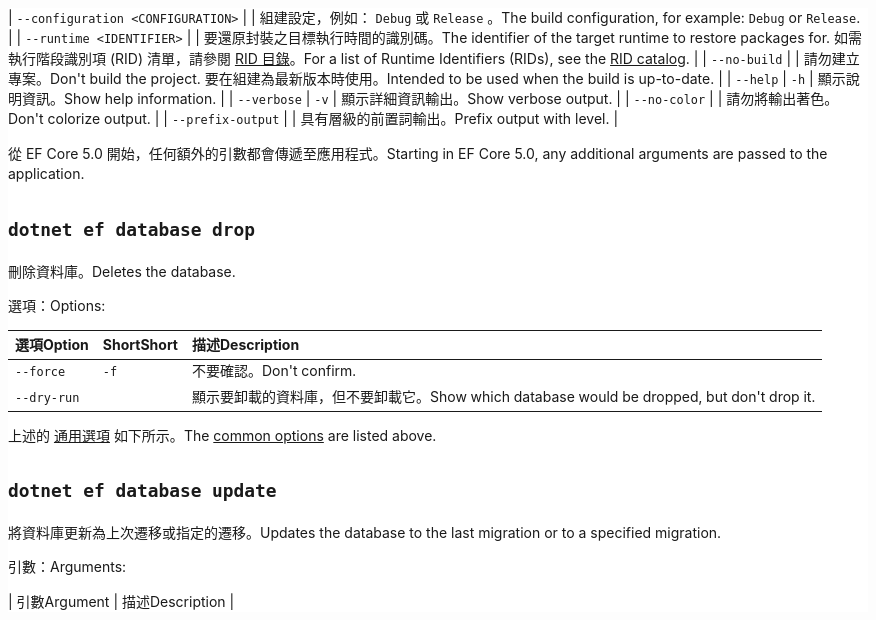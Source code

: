 | <nobr>`--configuration <CONFIGURATION>`</nobr> |                   | <span data-ttu-id="6b01f-177">組建設定，例如： `Debug` 或 `Release` 。</span><span class="sxs-lookup"><span data-stu-id="6b01f-177">The build configuration, for example: `Debug` or `Release`.</span></span>                                                                                                                                                                                                   |
| `--runtime <IDENTIFIER>`                       |                   | <span data-ttu-id="6b01f-178">要還原封裝之目標執行時間的識別碼。</span><span class="sxs-lookup"><span data-stu-id="6b01f-178">The identifier of the target runtime to restore packages for.</span></span> <span data-ttu-id="6b01f-179">如需執行階段識別項 (RID) 清單，請參閱 [RID 目錄](/dotnet/core/rid-catalog)。</span><span class="sxs-lookup"><span data-stu-id="6b01f-179">For a list of Runtime Identifiers (RIDs), see the [RID catalog](/dotnet/core/rid-catalog).</span></span>                                                                                                      |
| `--no-build`                                   |                   | <span data-ttu-id="6b01f-180">請勿建立專案。</span><span class="sxs-lookup"><span data-stu-id="6b01f-180">Don't build the project.</span></span> <span data-ttu-id="6b01f-181">要在組建為最新版本時使用。</span><span class="sxs-lookup"><span data-stu-id="6b01f-181">Intended to be used when the build is up-to-date.</span></span>                                                                                                                                                                                    |
| `--help`                                       | `-h`              | <span data-ttu-id="6b01f-182">顯示說明資訊。</span><span class="sxs-lookup"><span data-stu-id="6b01f-182">Show help information.</span></span>                                                                                                                                                                                                                                        |
| `--verbose`                                    | `-v`              | <span data-ttu-id="6b01f-183">顯示詳細資訊輸出。</span><span class="sxs-lookup"><span data-stu-id="6b01f-183">Show verbose output.</span></span>                                                                                                                                                                                                                                          |
| `--no-color`                                   |                   | <span data-ttu-id="6b01f-184">請勿將輸出著色。</span><span class="sxs-lookup"><span data-stu-id="6b01f-184">Don't colorize output.</span></span>                                                                                                                                                                                                                                        |
| `--prefix-output`                              |                   | <span data-ttu-id="6b01f-185">具有層級的前置詞輸出。</span><span class="sxs-lookup"><span data-stu-id="6b01f-185">Prefix output with level.</span></span>                                                                                                                                                                                                                                     |

<span data-ttu-id="6b01f-186">從 EF Core 5.0 開始，任何額外的引數都會傳遞至應用程式。</span><span class="sxs-lookup"><span data-stu-id="6b01f-186">Starting in EF Core 5.0, any additional arguments are passed to the application.</span></span>

## `dotnet ef database drop`

<span data-ttu-id="6b01f-187">刪除資料庫。</span><span class="sxs-lookup"><span data-stu-id="6b01f-187">Deletes the database.</span></span>

<span data-ttu-id="6b01f-188">選項：</span><span class="sxs-lookup"><span data-stu-id="6b01f-188">Options:</span></span>

| <span data-ttu-id="6b01f-189">選項</span><span class="sxs-lookup"><span data-stu-id="6b01f-189">Option</span></span>                   | <span data-ttu-id="6b01f-190">Short</span><span class="sxs-lookup"><span data-stu-id="6b01f-190">Short</span></span>             | <span data-ttu-id="6b01f-191">描述</span><span class="sxs-lookup"><span data-stu-id="6b01f-191">Description</span></span>                                              |
|:-------------------------|:------------------|:---------------------------------------------------------|
| `--force`                | <nobr>`-f`</nobr> | <span data-ttu-id="6b01f-192">不要確認。</span><span class="sxs-lookup"><span data-stu-id="6b01f-192">Don't confirm.</span></span>                                           |
| <nobr>`--dry-run`</nobr> |                   | <span data-ttu-id="6b01f-193">顯示要卸載的資料庫，但不要卸載它。</span><span class="sxs-lookup"><span data-stu-id="6b01f-193">Show which database would be dropped, but don't drop it.</span></span> |

<span data-ttu-id="6b01f-194">上述的 [通用選項](#common-options) 如下所示。</span><span class="sxs-lookup"><span data-stu-id="6b01f-194">The [common options](#common-options) are listed above.</span></span>

## `dotnet ef database update`

<span data-ttu-id="6b01f-195">將資料庫更新為上次遷移或指定的遷移。</span><span class="sxs-lookup"><span data-stu-id="6b01f-195">Updates the database to the last migration or to a specified migration.</span></span>

<span data-ttu-id="6b01f-196">引數：</span><span class="sxs-lookup"><span data-stu-id="6b01f-196">Arguments:</span></span>

| <span data-ttu-id="6b01f-197">引數</span><span class="sxs-lookup"><span data-stu-id="6b01f-197">Argument</span></span>                   | <span data-ttu-id="6b01f-198">描述</span><span class="sxs-lookup"><span data-stu-id="6b01f-198">Description</span></span>                                                                                                                                                                                                                                                     |